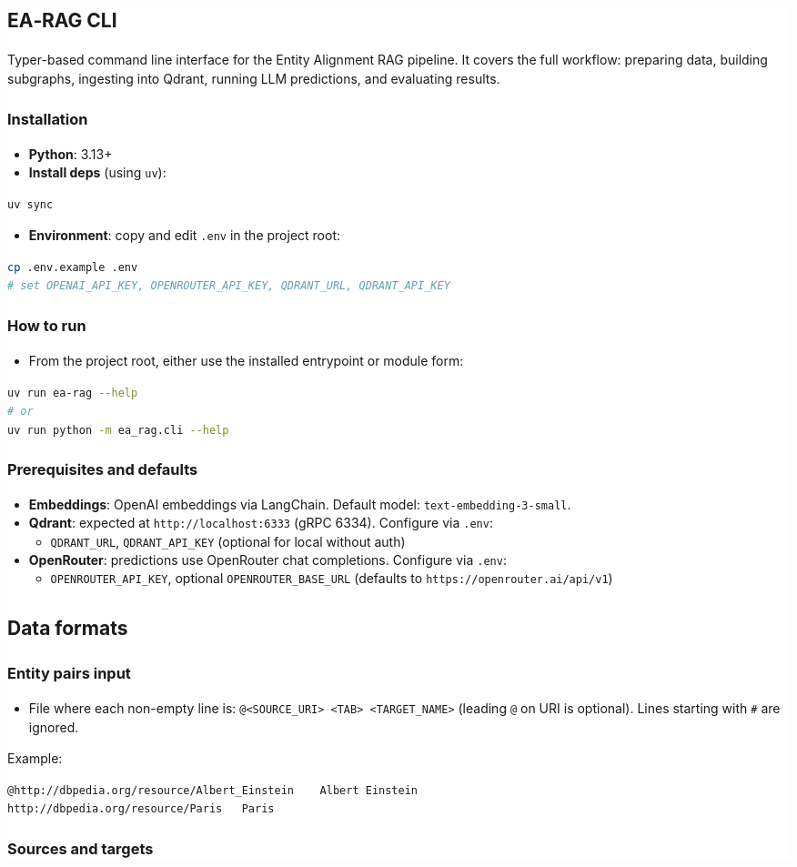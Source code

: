 ## EA‑RAG CLI

Typer-based command line interface for the Entity Alignment RAG pipeline. It covers the full workflow: preparing data, building subgraphs, ingesting into Qdrant, running LLM predictions, and evaluating results.

### Installation

- **Python**: 3.13+
- **Install deps** (using `uv`):

```bash
uv sync
```

- **Environment**: copy and edit `.env` in the project root:

```bash
cp .env.example .env
# set OPENAI_API_KEY, OPENROUTER_API_KEY, QDRANT_URL, QDRANT_API_KEY
```

### How to run

- From the project root, either use the installed entrypoint or module form:

```bash
uv run ea-rag --help
# or
uv run python -m ea_rag.cli --help
```

### Prerequisites and defaults

- **Embeddings**: OpenAI embeddings via LangChain. Default model: `text-embedding-3-small`.
- **Qdrant**: expected at `http://localhost:6333` (gRPC 6334). Configure via `.env`:
  - `QDRANT_URL`, `QDRANT_API_KEY` (optional for local without auth)
- **OpenRouter**: predictions use OpenRouter chat completions. Configure via `.env`:
  - `OPENROUTER_API_KEY`, optional `OPENROUTER_BASE_URL` (defaults to `https://openrouter.ai/api/v1`)

## Data formats

### Entity pairs input

- File where each non-empty line is: `@<SOURCE_URI> <TAB> <TARGET_NAME>` (leading `@` on URI is optional). Lines starting with `#` are ignored.

Example:

```text
@http://dbpedia.org/resource/Albert_Einstein	Albert Einstein
http://dbpedia.org/resource/Paris	Paris
```

### Sources and targets
